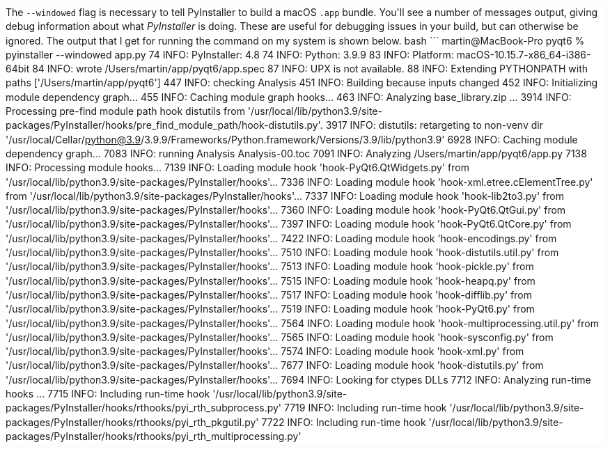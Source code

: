 The `--windowed` flag is necessary to tell PyInstaller to build a macOS `.app` bundle.
You'll see a number of messages output, giving debug information about what _PyInstaller_ is doing. These are useful for debugging issues in your build, but can otherwise be ignored. The output that I get for running the command on my system is shown below.
bash ```
martin@MacBook-Pro pyqt6 % pyinstaller --windowed app.py
74 INFO: PyInstaller: 4.8
74 INFO: Python: 3.9.9
83 INFO: Platform: macOS-10.15.7-x86_64-i386-64bit
84 INFO: wrote /Users/martin/app/pyqt6/app.spec
87 INFO: UPX is not available.
88 INFO: Extending PYTHONPATH with paths
['/Users/martin/app/pyqt6']
447 INFO: checking Analysis
451 INFO: Building because inputs changed
452 INFO: Initializing module dependency graph...
455 INFO: Caching module graph hooks...
463 INFO: Analyzing base_library.zip ...
3914 INFO: Processing pre-find module path hook distutils from '/usr/local/lib/python3.9/site-packages/PyInstaller/hooks/pre_find_module_path/hook-distutils.py'.
3917 INFO: distutils: retargeting to non-venv dir '/usr/local/Cellar/python@3.9/3.9.9/Frameworks/Python.framework/Versions/3.9/lib/python3.9'
6928 INFO: Caching module dependency graph...
7083 INFO: running Analysis Analysis-00.toc
7091 INFO: Analyzing /Users/martin/app/pyqt6/app.py
7138 INFO: Processing module hooks...
7139 INFO: Loading module hook 'hook-PyQt6.QtWidgets.py' from '/usr/local/lib/python3.9/site-packages/PyInstaller/hooks'...
7336 INFO: Loading module hook 'hook-xml.etree.cElementTree.py' from '/usr/local/lib/python3.9/site-packages/PyInstaller/hooks'...
7337 INFO: Loading module hook 'hook-lib2to3.py' from '/usr/local/lib/python3.9/site-packages/PyInstaller/hooks'...
7360 INFO: Loading module hook 'hook-PyQt6.QtGui.py' from '/usr/local/lib/python3.9/site-packages/PyInstaller/hooks'...
7397 INFO: Loading module hook 'hook-PyQt6.QtCore.py' from '/usr/local/lib/python3.9/site-packages/PyInstaller/hooks'...
7422 INFO: Loading module hook 'hook-encodings.py' from '/usr/local/lib/python3.9/site-packages/PyInstaller/hooks'...
7510 INFO: Loading module hook 'hook-distutils.util.py' from '/usr/local/lib/python3.9/site-packages/PyInstaller/hooks'...
7513 INFO: Loading module hook 'hook-pickle.py' from '/usr/local/lib/python3.9/site-packages/PyInstaller/hooks'...
7515 INFO: Loading module hook 'hook-heapq.py' from '/usr/local/lib/python3.9/site-packages/PyInstaller/hooks'...
7517 INFO: Loading module hook 'hook-difflib.py' from '/usr/local/lib/python3.9/site-packages/PyInstaller/hooks'...
7519 INFO: Loading module hook 'hook-PyQt6.py' from '/usr/local/lib/python3.9/site-packages/PyInstaller/hooks'...
7564 INFO: Loading module hook 'hook-multiprocessing.util.py' from '/usr/local/lib/python3.9/site-packages/PyInstaller/hooks'...
7565 INFO: Loading module hook 'hook-sysconfig.py' from '/usr/local/lib/python3.9/site-packages/PyInstaller/hooks'...
7574 INFO: Loading module hook 'hook-xml.py' from '/usr/local/lib/python3.9/site-packages/PyInstaller/hooks'...
7677 INFO: Loading module hook 'hook-distutils.py' from '/usr/local/lib/python3.9/site-packages/PyInstaller/hooks'...
7694 INFO: Looking for ctypes DLLs
7712 INFO: Analyzing run-time hooks ...
7715 INFO: Including run-time hook '/usr/local/lib/python3.9/site-packages/PyInstaller/hooks/rthooks/pyi_rth_subprocess.py'
7719 INFO: Including run-time hook '/usr/local/lib/python3.9/site-packages/PyInstaller/hooks/rthooks/pyi_rth_pkgutil.py'
7722 INFO: Including run-time hook '/usr/local/lib/python3.9/site-packages/PyInstaller/hooks/rthooks/pyi_rth_multiprocessing.py'